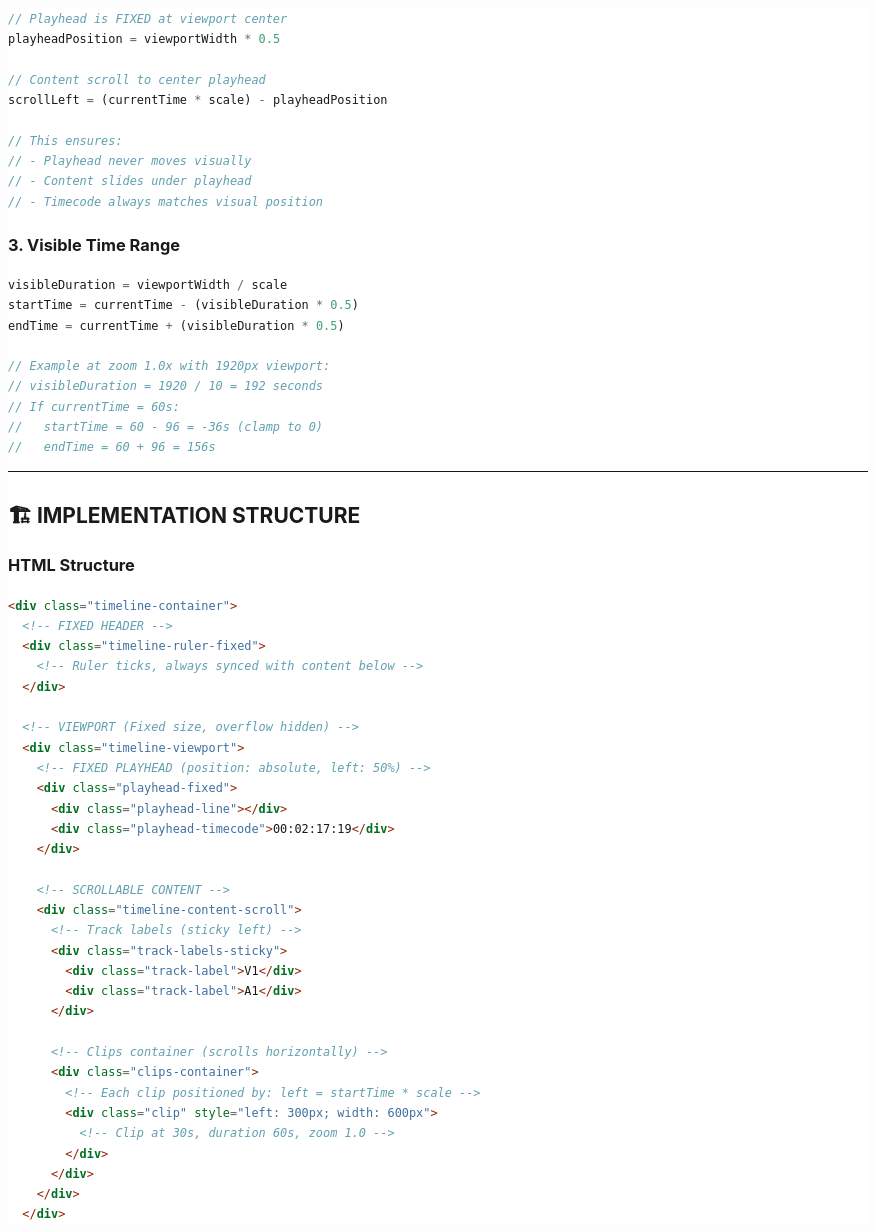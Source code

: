 ```javascript
// Playhead is FIXED at viewport center
playheadPosition = viewportWidth * 0.5

// Content scroll to center playhead
scrollLeft = (currentTime * scale) - playheadPosition

// This ensures:
// - Playhead never moves visually
// - Content slides under playhead
// - Timecode always matches visual position
```

### 3. Visible Time Range

```javascript
visibleDuration = viewportWidth / scale
startTime = currentTime - (visibleDuration * 0.5)
endTime = currentTime + (visibleDuration * 0.5)

// Example at zoom 1.0x with 1920px viewport:
// visibleDuration = 1920 / 10 = 192 seconds
// If currentTime = 60s:
//   startTime = 60 - 96 = -36s (clamp to 0)
//   endTime = 60 + 96 = 156s
```

---

## 🏗️ IMPLEMENTATION STRUCTURE

### HTML Structure

```html
<div class="timeline-container">
  <!-- FIXED HEADER -->
  <div class="timeline-ruler-fixed">
    <!-- Ruler ticks, always synced with content below -->
  </div>

  <!-- VIEWPORT (Fixed size, overflow hidden) -->
  <div class="timeline-viewport">
    <!-- FIXED PLAYHEAD (position: absolute, left: 50%) -->
    <div class="playhead-fixed">
      <div class="playhead-line"></div>
      <div class="playhead-timecode">00:02:17:19</div>
    </div>

    <!-- SCROLLABLE CONTENT -->
    <div class="timeline-content-scroll">
      <!-- Track labels (sticky left) -->
      <div class="track-labels-sticky">
        <div class="track-label">V1</div>
        <div class="track-label">A1</div>
      </div>

      <!-- Clips container (scrolls horizontally) -->
      <div class="clips-container">
        <!-- Each clip positioned by: left = startTime * scale -->
        <div class="clip" style="left: 300px; width: 600px">
          <!-- Clip at 30s, duration 60s, zoom 1.0 -->
        </div>
      </div>
    </div>
  </div>
```